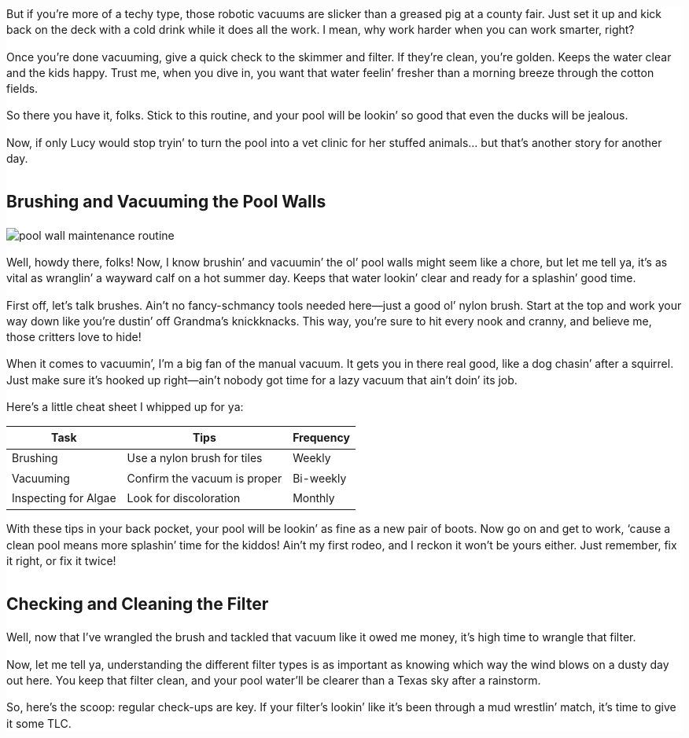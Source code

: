 But if you’re more of a techy type, those robotic vacuums are slicker than a greased pig at a county fair. Just set it up and kick back on the deck with a cold drink while it does all the work. I mean, why work harder when you can work smarter, right?

Once you’re done vacuuming, give a quick check to the skimmer and filter. If they’re clean, you’re golden. Keeps the water clear and the kids happy. Trust me, when you dive in, you want that water feelin’ fresher than a morning breeze through the cotton fields.

So there you have it, folks. Stick to this routine, and your pool will be lookin’ so good that even the ducks will be jealous.

Now, if only Lucy would stop tryin’ to turn the pool into a vet clinic for her stuffed animals… but that’s another story for another day.

## Brushing and Vacuuming the Pool Walls

![pool wall maintenance routine](https://homeservicebuzz.com/wp-content/uploads/2025/03/pool_wall_maintenance_routine.jpg)

Well, howdy there, folks! Now, I know brushin’ and vacuumin’ the ol’ pool walls might seem like a chore, but let me tell ya, it’s as vital as wranglin’ a wayward calf on a hot summer day. Keeps that water lookin’ clear and ready for a splashin’ good time.

First off, let’s talk brushes. Ain’t no fancy-schmancy tools needed here—just a good ol’ nylon brush. Start at the top and work your way down like you’re dustin’ off Grandma’s knickknacks. This way, you’re sure to hit every nook and cranny, and believe me, those critters love to hide!

When it comes to vacuumin’, I’m a big fan of the manual vacuum. It gets you in there real good, like a dog chasin’ after a squirrel. Just make sure it’s hooked up right—ain’t nobody got time for a lazy vacuum that ain’t doin’ its job.

Here’s a little cheat sheet I whipped up for ya:

| Task | Tips | Frequency |
| --- | --- | --- |
| Brushing | Use a nylon brush for tiles | Weekly |
| Vacuuming | Confirm the vacuum is proper | Bi-weekly |
| Inspecting for Algae | Look for discoloration | Monthly |

With these tips in your back pocket, your pool will be lookin’ as fine as a new pair of boots. Now go on and get to work, ‘cause a clean pool means more splashin’ time for the kiddos! Ain’t my first rodeo, and I reckon it won’t be yours either. Just remember, fix it right, or fix it twice!

## Checking and Cleaning the Filter

Well, now that I’ve wrangled the brush and tackled that vacuum like it owed me money, it’s high time to wrangle that filter.

Now, let me tell ya, understanding the different filter types is as important as knowing which way the wind blows on a dusty day out here. You keep that filter clean, and your pool water’ll be clearer than a Texas sky after a rainstorm.

So, here’s the scoop: regular check-ups are key. If your filter’s lookin’ like it’s been through a mud wrestlin’ match, it’s time to give it some TLC.
